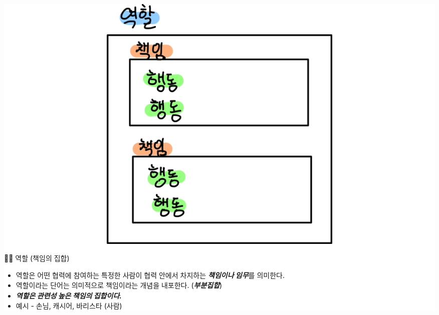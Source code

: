 <p align="center"><img src="./image/image-20200830205040856.png" width="450" /></p>

 💁‍♂️ 역할 (책임의 집합)
* 역할은 어떤 협력에 참여하는 특정한 사람이 협력 안에서 차지하는 ***책임이나 임무***를 의미한다.
* 역할이라는 단어는 의미적으로 책임이라는 개념을 내포한다. (***부분집합***)
* ***역할은 관련성 높은 책임의 집합이다.***
* 예시 - 손님, 캐시어, 바리스타 (사람)
